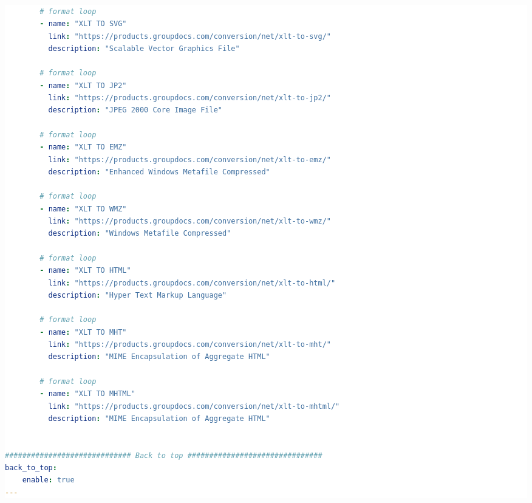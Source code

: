 ```yaml
        # format loop
        - name: "XLT TO SVG"
          link: "https://products.groupdocs.com/conversion/net/xlt-to-svg/"
          description: "Scalable Vector Graphics File"

        # format loop
        - name: "XLT TO JP2"
          link: "https://products.groupdocs.com/conversion/net/xlt-to-jp2/"
          description: "JPEG 2000 Core Image File"

        # format loop
        - name: "XLT TO EMZ"
          link: "https://products.groupdocs.com/conversion/net/xlt-to-emz/"
          description: "Enhanced Windows Metafile Compressed"

        # format loop
        - name: "XLT TO WMZ"
          link: "https://products.groupdocs.com/conversion/net/xlt-to-wmz/"
          description: "Windows Metafile Compressed"

        # format loop
        - name: "XLT TO HTML"
          link: "https://products.groupdocs.com/conversion/net/xlt-to-html/"
          description: "Hyper Text Markup Language"

        # format loop
        - name: "XLT TO MHT"
          link: "https://products.groupdocs.com/conversion/net/xlt-to-mht/"
          description: "MIME Encapsulation of Aggregate HTML"

        # format loop
        - name: "XLT TO MHTML"
          link: "https://products.groupdocs.com/conversion/net/xlt-to-mhtml/"
          description: "MIME Encapsulation of Aggregate HTML"


############################# Back to top ###############################
back_to_top:
    enable: true
---
```

